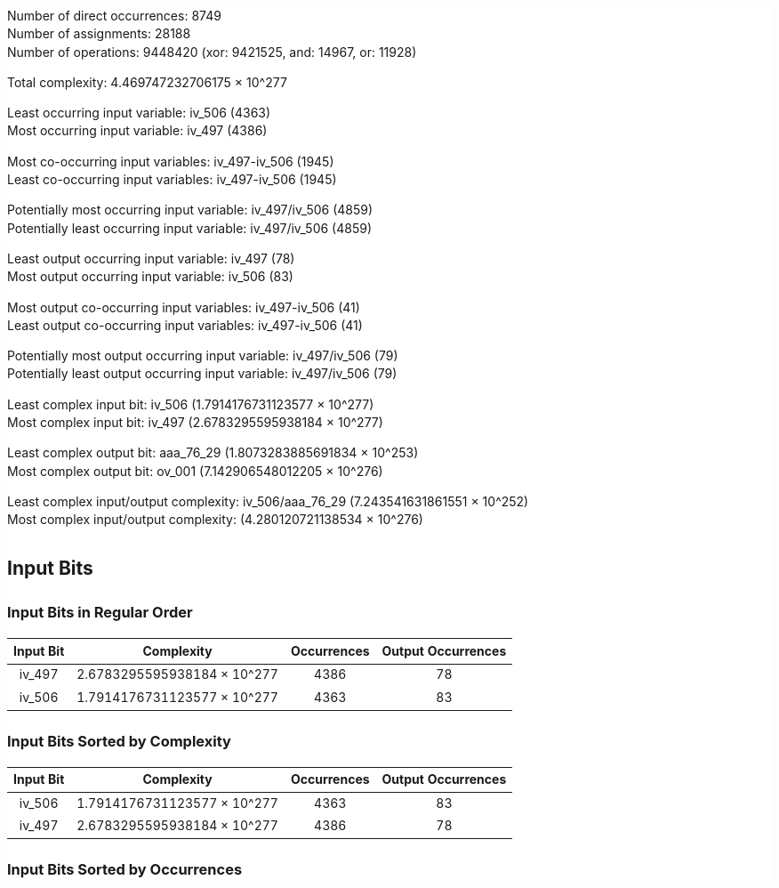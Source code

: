 Number of direct occurrences: 8749  
Number of assignments: 28188  
Number of operations: 9448420
(xor: 9421525,
and: 14967,
or: 11928)

Total complexity: 4.469747232706175 × 10^277

Least occurring input variable: iv_506 (4363)  
Most occurring input variable: iv_497 (4386)

Most co-occurring input variables: iv_497-iv_506 (1945)  
Least co-occurring input variables: iv_497-iv_506 (1945)

Potentially most occurring input variable: iv_497/iv_506 (4859)  
Potentially least occurring input variable: iv_497/iv_506 (4859)

Least output occurring input variable: iv_497 (78)  
Most output occurring input variable: iv_506 (83)

Most output co-occurring input variables: iv_497-iv_506 (41)  
Least output co-occurring input variables: iv_497-iv_506 (41)

Potentially most output occurring input variable: iv_497/iv_506 (79)  
Potentially least output occurring input variable: iv_497/iv_506 (79)

Least complex input bit: iv_506 (1.7914176731123577 × 10^277)  
Most complex input bit: iv_497 (2.6783295595938184 × 10^277)

Least complex output bit: aaa_76_29 (1.8073283885691834 × 10^253)  
Most complex output bit: ov_001 (7.142906548012205 × 10^276)

Least complex input/output complexity: iv_506/aaa_76_29 (7.243541631861551 × 10^252)  
Most complex input/output complexity:  (4.280120721138534 × 10^276)

## Input Bits

### Input Bits in Regular Order

| Input Bit | Complexity | Occurrences | Output Occurrences |
|:---------:|:----------:|:-----------:|:------------------:|
| iv_497 | 2.6783295595938184 × 10^277 | 4386 | 78 |
| iv_506 | 1.7914176731123577 × 10^277 | 4363 | 83 |

### Input Bits Sorted by Complexity

| Input Bit | Complexity | Occurrences | Output Occurrences |
|:---------:|:----------:|:-----------:|:------------------:|
| iv_506 | 1.7914176731123577 × 10^277 | 4363 | 83 |
| iv_497 | 2.6783295595938184 × 10^277 | 4386 | 78 |

### Input Bits Sorted by Occurrences
